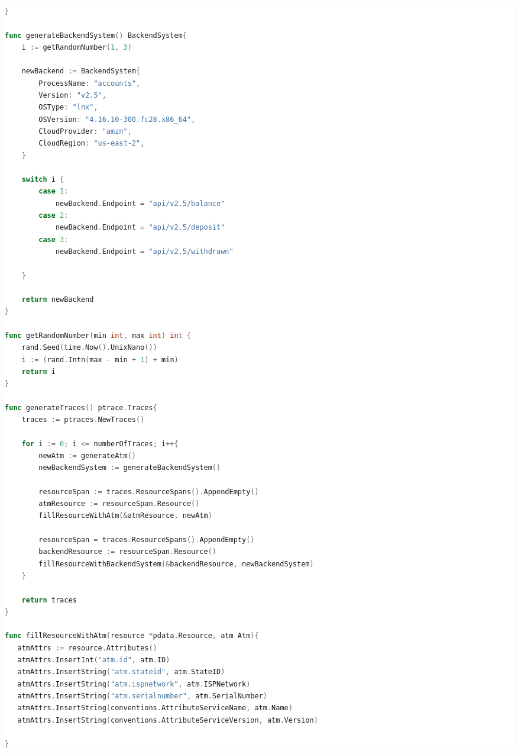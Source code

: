```go
}

func generateBackendSystem() BackendSystem{
    i := getRandomNumber(1, 3)

	newBackend := BackendSystem{
    	ProcessName: "accounts",
		Version: "v2.5",
		OSType: "lnx",
		OSVersion: "4.16.10-300.fc28.x86_64",
		CloudProvider: "amzn",
		CloudRegion: "us-east-2",
	}

	switch i {
		case 1:
		 	newBackend.Endpoint = "api/v2.5/balance"
		case 2:
		  	newBackend.Endpoint = "api/v2.5/deposit"
		case 3:
			newBackend.Endpoint = "api/v2.5/withdrawn"

	}

	return newBackend
}

func getRandomNumber(min int, max int) int {
	rand.Seed(time.Now().UnixNano())
	i := (rand.Intn(max - min + 1) + min)
    return i	
} 

func generateTraces() ptrace.Traces{
	traces := ptraces.NewTraces()

	for i := 0; i <= numberOfTraces; i++{
		newAtm := generateAtm()
		newBackendSystem := generateBackendSystem()

		resourceSpan := traces.ResourceSpans().AppendEmpty()
		atmResource := resourceSpan.Resource()
		fillResourceWithAtm(&atmResource, newAtm)

		resourceSpan = traces.ResourceSpans().AppendEmpty()
		backendResource := resourceSpan.Resource()
		fillResourceWithBackendSystem(&backendResource, newBackendSystem)
	}

	return traces
}

func fillResourceWithAtm(resource *pdata.Resource, atm Atm){
   atmAttrs := resource.Attributes()
   atmAttrs.InsertInt("atm.id", atm.ID)
   atmAttrs.InsertString("atm.stateid", atm.StateID)
   atmAttrs.InsertString("atm.ispnetwork", atm.ISPNetwork)
   atmAttrs.InsertString("atm.serialnumber", atm.SerialNumber)
   atmAttrs.InsertString(conventions.AttributeServiceName, atm.Name)
   atmAttrs.InsertString(conventions.AttributeServiceVersion, atm.Version)

}

```